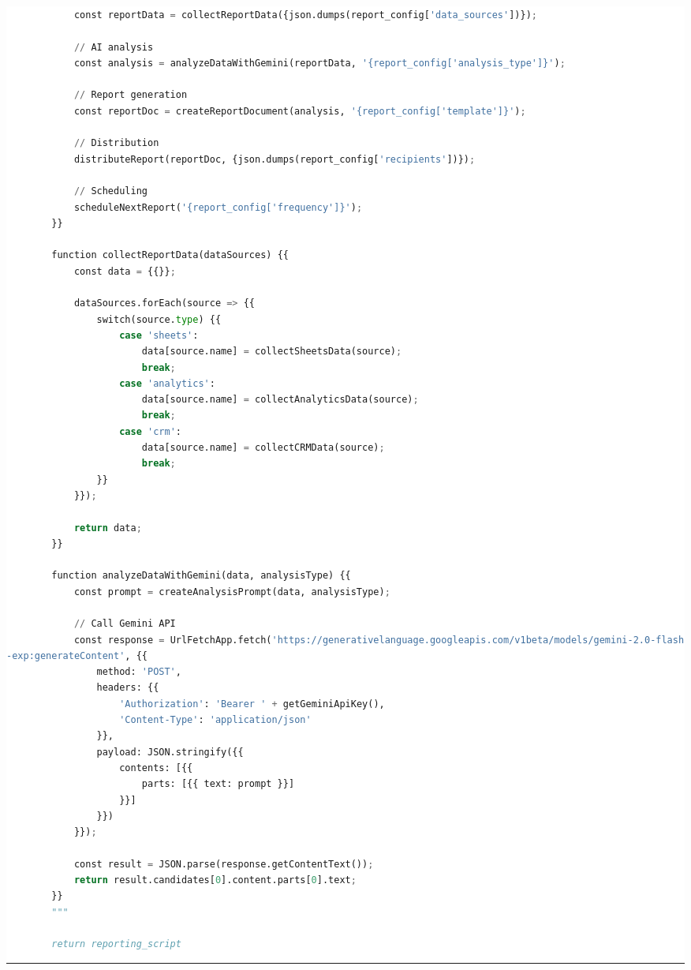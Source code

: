 ```python
            const reportData = collectReportData({json.dumps(report_config['data_sources'])});
            
            // AI analysis
            const analysis = analyzeDataWithGemini(reportData, '{report_config['analysis_type']}');
            
            // Report generation
            const reportDoc = createReportDocument(analysis, '{report_config['template']}');
            
            // Distribution
            distributeReport(reportDoc, {json.dumps(report_config['recipients'])});
            
            // Scheduling
            scheduleNextReport('{report_config['frequency']}');
        }}
        
        function collectReportData(dataSources) {{
            const data = {{}};
            
            dataSources.forEach(source => {{
                switch(source.type) {{
                    case 'sheets':
                        data[source.name] = collectSheetsData(source);
                        break;
                    case 'analytics':
                        data[source.name] = collectAnalyticsData(source);
                        break;
                    case 'crm':
                        data[source.name] = collectCRMData(source);
                        break;
                }}
            }});
            
            return data;
        }}
        
        function analyzeDataWithGemini(data, analysisType) {{
            const prompt = createAnalysisPrompt(data, analysisType);
            
            // Call Gemini API
            const response = UrlFetchApp.fetch('https://generativelanguage.googleapis.com/v1beta/models/gemini-2.0-flash-exp:generateContent', {{
                method: 'POST',
                headers: {{
                    'Authorization': 'Bearer ' + getGeminiApiKey(),
                    'Content-Type': 'application/json'
                }},
                payload: JSON.stringify({{
                    contents: [{{
                        parts: [{{ text: prompt }}]
                    }}]
                }})
            }});
            
            const result = JSON.parse(response.getContentText());
            return result.candidates[0].content.parts[0].text;
        }}
        """
        
        return reporting_script
```

---